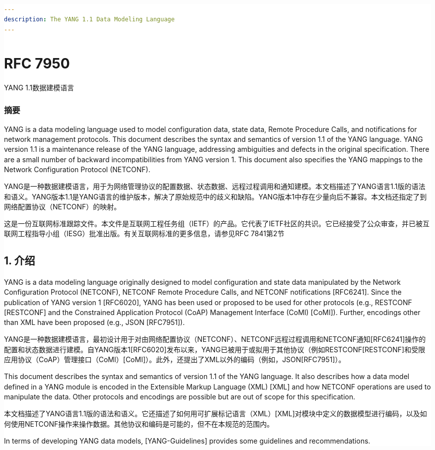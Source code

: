 ```yaml
---
description: The YANG 1.1 Data Modeling Language
---
```


# RFC 7950

YANG 1.1数据建模语言



### 摘要

YANG is a data modeling language used to model configuration data, state data, Remote Procedure Calls, and notifications for network management protocols. This document describes the syntax and semantics of version 1.1 of the YANG language. YANG version 1.1 is a maintenance release of the YANG language, addressing ambiguities and defects in the original specification. There are a small number of backward incompatibilities from YANG version 1. This document also specifies the YANG mappings to the Network Configuration Protocol (NETCONF).

YANG是一种数据建模语言，用于为网络管理协议的配置数据、状态数据、远程过程调用和通知建模。本文档描述了YANG语言1.1版的语法和语义。YANG版本1.1是YANG语言的维护版本，解决了原始规范中的歧义和缺陷。YANG版本1中存在少量向后不兼容。本文档还指定了到网络配置协议（NETCONF）的映射。

这是一份互联网标准跟踪文件。本文件是互联网工程任务组（IETF）的产品。它代表了IETF社区的共识。它已经接受了公众审查，并已被互联网工程指导小组（IESG）批准出版。有关互联网标准的更多信息，请参见RFC 7841第2节







## **1. 介绍**

YANG is a data modeling language originally designed to model configuration and state data manipulated by the Network Configuration Protocol (NETCONF), NETCONF Remote Procedure Calls, and NETCONF notifications \[RFC6241]. Since the publication of YANG version 1 \[RFC6020], YANG has been used or proposed to be used for other protocols (e.g., RESTCONF \[RESTCONF] and the Constrained Application Protocol (CoAP) Management Interface (CoMI) \[CoMI]). Further, encodings other than XML have been proposed (e.g., JSON \[RFC7951]).

YANG是一种数据建模语言，最初设计用于对由网络配置协议（NETCONF）、NETCONF远程过程调用和NETCONF通知\[RFC6241]操作的配置和状态数据进行建模。自YANG版本1\[RFC6020]发布以来，YANG已被用于或拟用于其他协议（例如RESTCONF\[RESTCONF]和受限应用协议（CoAP）管理接口（CoMI）\[CoMI]）。此外，还提出了XML以外的编码（例如，JSON\[RFC7951]）。

This document describes the syntax and semantics of version 1.1 of the YANG language. It also describes how a data model defined in a YANG module is encoded in the Extensible Markup Language (XML) \[XML] and how NETCONF operations are used to manipulate the data. Other protocols and encodings are possible but are out of scope for this specification.

本文档描述了YANG语言1.1版的语法和语义。它还描述了如何用可扩展标记语言（XML）\[XML]对模块中定义的数据模型进行编码，以及如何使用NETCONF操作来操作数据。其他协议和编码是可能的，但不在本规范的范围内。

In terms of developing YANG data models, \[YANG-Guidelines] provides some guidelines and recommendations.
